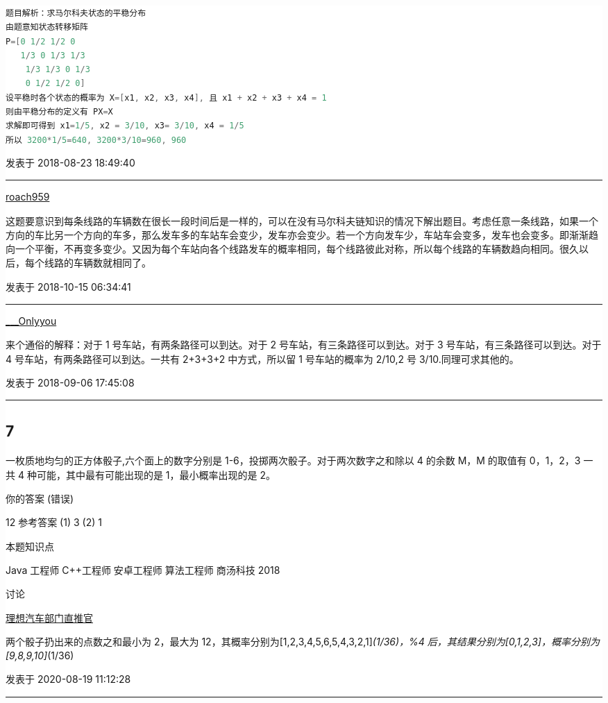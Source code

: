 ```cpp
题目解析：求马尔科夫状态的平稳分布
由题意知状态转移矩阵
P=[0 1/2 1/2 0
   1/3 0 1/3 1/3
    1/3 1/3 0 1/3 
    0 1/2 1/2 0]
设平稳时各个状态的概率为 X=[x1, x2, x3, x4], 且 x1 + x2 + x3 + x4 = 1
则由平稳分布的定义有 PX=X
求解即可得到 x1=1/5, x2 = 3/10, x3= 3/10, x4 = 1/5 
所以 3200*1/5=640, 3200*3/10=960, 960
```

发表于 2018-08-23 18:49:40

* * *

[roach959](https://www.nowcoder.com/profile/723000203)

这题要意识到每条线路的车辆数在很长一段时间后是一样的，可以在没有马尔科夫链知识的情况下解出题目。考虑任意一条线路，如果一个方向的车比另一个方向的车多，那么发车多的车站车会变少，发车亦会变少。若一个方向发车少，车站车会变多，发车也会变多。即渐渐趋向一个平衡，不再变多变少。又因为每个车站向各个线路发车的概率相同，每个线路彼此对称，所以每个线路的车辆数趋向相同。很久以后，每个线路的车辆数就相同了。

发表于 2018-10-15 06:34:41

* * *

[___Onlyyou](https://www.nowcoder.com/profile/8985307)

来个通俗的解释：对于 1 号车站，有两条路径可以到达。对于 2 号车站，有三条路径可以到达。对于 3 号车站，有三条路径可以到达。对于 4 号车站，有两条路径可以到达。一共有 2+3+3+2 中方式，所以留 1 号车站的概率为 2/10,2 号 3/10.同理可求其他的。

发表于 2018-09-06 17:45:08

* * *

## 7

一枚质地均匀的正方体骰子,六个面上的数字分别是 1-6，投掷两次骰子。对于两次数字之和除以 4 的余数 M，M 的取值有 0，1，2，3 一共 4 种可能，其中最有可能出现的是 1，最小概率出现的是 2。

你的答案 (错误)

12 参考答案 (1) 3
(2) 1

本题知识点

Java 工程师 C++工程师 安卓工程师 算法工程师 商汤科技 2018

讨论

[理想汽车部门直推官](https://www.nowcoder.com/profile/953506955)

两个骰子扔出来的点数之和最小为 2，最大为 12，其概率分别为[1,2,3,4,5,6,5,4,3,2,1]*(1/36)，%4 后，其结果分别为[0,1,2,3]，概率分别为[9,8,9,10]*(1/36)

发表于 2020-08-19 11:12:28

* * *
